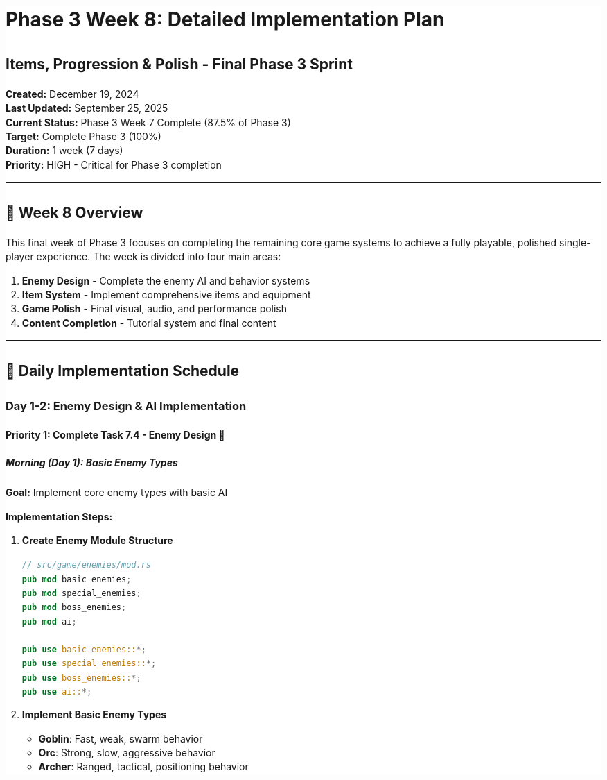 # Phase 3 Week 8: Detailed Implementation Plan
## Items, Progression & Polish - Final Phase 3 Sprint

**Created:** December 19, 2024  
**Last Updated:** September 25, 2025  
**Current Status:** Phase 3 Week 7 Complete (87.5% of Phase 3)  
**Target:** Complete Phase 3 (100%)  
**Duration:** 1 week (7 days)  
**Priority:** HIGH - Critical for Phase 3 completion

---

## 🎯 **Week 8 Overview**

This final week of Phase 3 focuses on completing the remaining core game systems to achieve a fully playable, polished single-player experience. The week is divided into four main areas:

1. **Enemy Design** - Complete the enemy AI and behavior systems
2. **Item System** - Implement comprehensive items and equipment
3. **Game Polish** - Final visual, audio, and performance polish
4. **Content Completion** - Tutorial system and final content

---

## 📅 **Daily Implementation Schedule**

### **Day 1-2: Enemy Design & AI Implementation**

#### **Priority 1: Complete Task 7.4 - Enemy Design** 👹

##### **Morning (Day 1): Basic Enemy Types**
**Goal:** Implement core enemy types with basic AI

**Implementation Steps:**
1. **Create Enemy Module Structure**
   ```rust
   // src/game/enemies/mod.rs
   pub mod basic_enemies;
   pub mod special_enemies;
   pub mod boss_enemies;
   pub mod ai;
   
   pub use basic_enemies::*;
   pub use special_enemies::*;
   pub use boss_enemies::*;
   pub use ai::*;
   ```

2. **Implement Basic Enemy Types**
   - **Goblin**: Fast, weak, swarm behavior
   - **Orc**: Strong, slow, aggressive behavior
   - **Archer**: Ranged, tactical, positioning behavior
